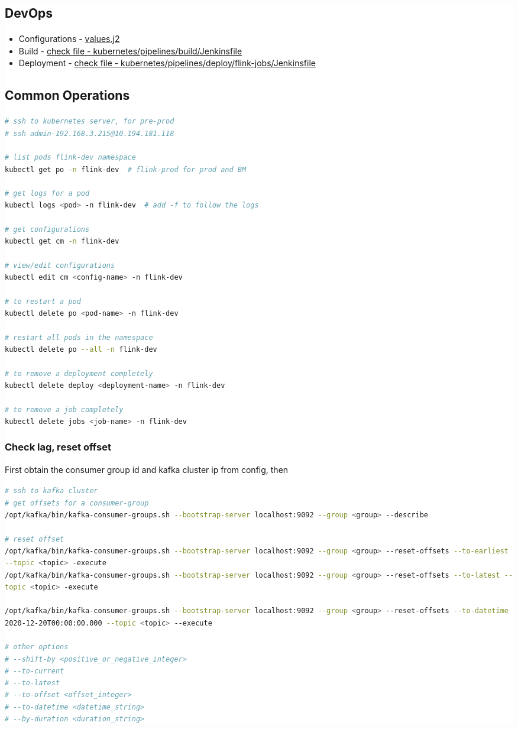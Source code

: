 ## DevOps
- Configurations - [values.j2](../kubernetes/helm_charts/datapipeline_jobs/values.j2)
- Build - [check file - kubernetes/pipelines/build/Jenkinsfile](../kubernetes/pipelines/build/Jenkinsfile)
- Deployment - [check file - kubernetes/pipelines/deploy/flink-jobs/Jenkinsfile](../kubernetes/pipelines/deploy/flink-jobs/Jenkinsfile)

## Common Operations
```sh
# ssh to kubernetes server, for pre-prod
# ssh admin-192.168.3.215@10.194.181.118

# list pods flink-dev namespace
kubectl get po -n flink-dev  # flink-prod for prod and BM

# get logs for a pod
kubectl logs <pod> -n flink-dev  # add -f to follow the logs

# get configurations
kubectl get cm -n flink-dev 

# view/edit configurations
kubectl edit cm <config-name> -n flink-dev

# to restart a pod
kubectl delete po <pod-name> -n flink-dev

# restart all pods in the namespace
kubectl delete po --all -n flink-dev

# to remove a deployment completely
kubectl delete deploy <deployment-name> -n flink-dev

# to remove a job completely
kubectl delete jobs <job-name> -n flink-dev
```

### Check lag, reset offset

First obtain the consumer group id and kafka cluster ip from config, then

```sh
# ssh to kafka cluster
# get offsets for a consumer-group
/opt/kafka/bin/kafka-consumer-groups.sh --bootstrap-server localhost:9092 --group <group> --describe

# reset offset
/opt/kafka/bin/kafka-consumer-groups.sh --bootstrap-server localhost:9092 --group <group> --reset-offsets --to-earliest --topic <topic> -execute
/opt/kafka/bin/kafka-consumer-groups.sh --bootstrap-server localhost:9092 --group <group> --reset-offsets --to-latest --topic <topic> -execute

/opt/kafka/bin/kafka-consumer-groups.sh --bootstrap-server localhost:9092 --group <group> --reset-offsets --to-datetime 2020-12-20T00:00:00.000 --topic <topic> --execute

# other options
# --shift-by <positive_or_negative_integer>
# --to-current
# --to-latest
# --to-offset <offset_integer>
# --to-datetime <datetime_string>
# --by-duration <duration_string>
```